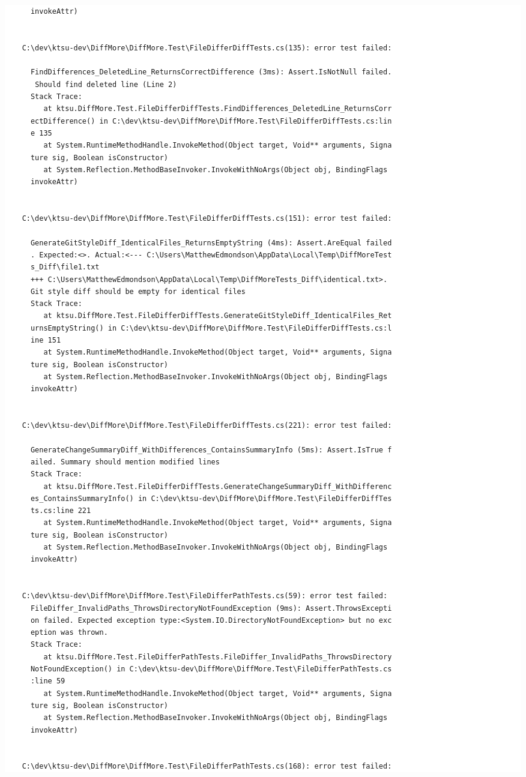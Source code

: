 ```
      invokeAttr)


    C:\dev\ktsu-dev\DiffMore\DiffMore.Test\FileDifferDiffTests.cs(135): error test failed:

      FindDifferences_DeletedLine_ReturnsCorrectDifference (3ms): Assert.IsNotNull failed.
       Should find deleted line (Line 2)
      Stack Trace:
         at ktsu.DiffMore.Test.FileDifferDiffTests.FindDifferences_DeletedLine_ReturnsCorr
      ectDifference() in C:\dev\ktsu-dev\DiffMore\DiffMore.Test\FileDifferDiffTests.cs:lin
      e 135
         at System.RuntimeMethodHandle.InvokeMethod(Object target, Void** arguments, Signa
      ture sig, Boolean isConstructor)
         at System.Reflection.MethodBaseInvoker.InvokeWithNoArgs(Object obj, BindingFlags 
      invokeAttr)


    C:\dev\ktsu-dev\DiffMore\DiffMore.Test\FileDifferDiffTests.cs(151): error test failed:

      GenerateGitStyleDiff_IdenticalFiles_ReturnsEmptyString (4ms): Assert.AreEqual failed
      . Expected:<>. Actual:<--- C:\Users\MatthewEdmondson\AppData\Local\Temp\DiffMoreTest
      s_Diff\file1.txt
      +++ C:\Users\MatthewEdmondson\AppData\Local\Temp\DiffMoreTests_Diff\identical.txt>. 
      Git style diff should be empty for identical files
      Stack Trace:
         at ktsu.DiffMore.Test.FileDifferDiffTests.GenerateGitStyleDiff_IdenticalFiles_Ret
      urnsEmptyString() in C:\dev\ktsu-dev\DiffMore\DiffMore.Test\FileDifferDiffTests.cs:l
      ine 151
         at System.RuntimeMethodHandle.InvokeMethod(Object target, Void** arguments, Signa
      ture sig, Boolean isConstructor)
         at System.Reflection.MethodBaseInvoker.InvokeWithNoArgs(Object obj, BindingFlags 
      invokeAttr)


    C:\dev\ktsu-dev\DiffMore\DiffMore.Test\FileDifferDiffTests.cs(221): error test failed:

      GenerateChangeSummaryDiff_WithDifferences_ContainsSummaryInfo (5ms): Assert.IsTrue f
      ailed. Summary should mention modified lines
      Stack Trace:
         at ktsu.DiffMore.Test.FileDifferDiffTests.GenerateChangeSummaryDiff_WithDifferenc
      es_ContainsSummaryInfo() in C:\dev\ktsu-dev\DiffMore\DiffMore.Test\FileDifferDiffTes
      ts.cs:line 221
         at System.RuntimeMethodHandle.InvokeMethod(Object target, Void** arguments, Signa
      ture sig, Boolean isConstructor)
         at System.Reflection.MethodBaseInvoker.InvokeWithNoArgs(Object obj, BindingFlags 
      invokeAttr)


    C:\dev\ktsu-dev\DiffMore\DiffMore.Test\FileDifferPathTests.cs(59): error test failed: 
      FileDiffer_InvalidPaths_ThrowsDirectoryNotFoundException (9ms): Assert.ThrowsExcepti
      on failed. Expected exception type:<System.IO.DirectoryNotFoundException> but no exc
      eption was thrown.
      Stack Trace:
         at ktsu.DiffMore.Test.FileDifferPathTests.FileDiffer_InvalidPaths_ThrowsDirectory
      NotFoundException() in C:\dev\ktsu-dev\DiffMore\DiffMore.Test\FileDifferPathTests.cs
      :line 59
         at System.RuntimeMethodHandle.InvokeMethod(Object target, Void** arguments, Signa
      ture sig, Boolean isConstructor)
         at System.Reflection.MethodBaseInvoker.InvokeWithNoArgs(Object obj, BindingFlags 
      invokeAttr)


    C:\dev\ktsu-dev\DiffMore\DiffMore.Test\FileDifferPathTests.cs(168): error test failed:
```